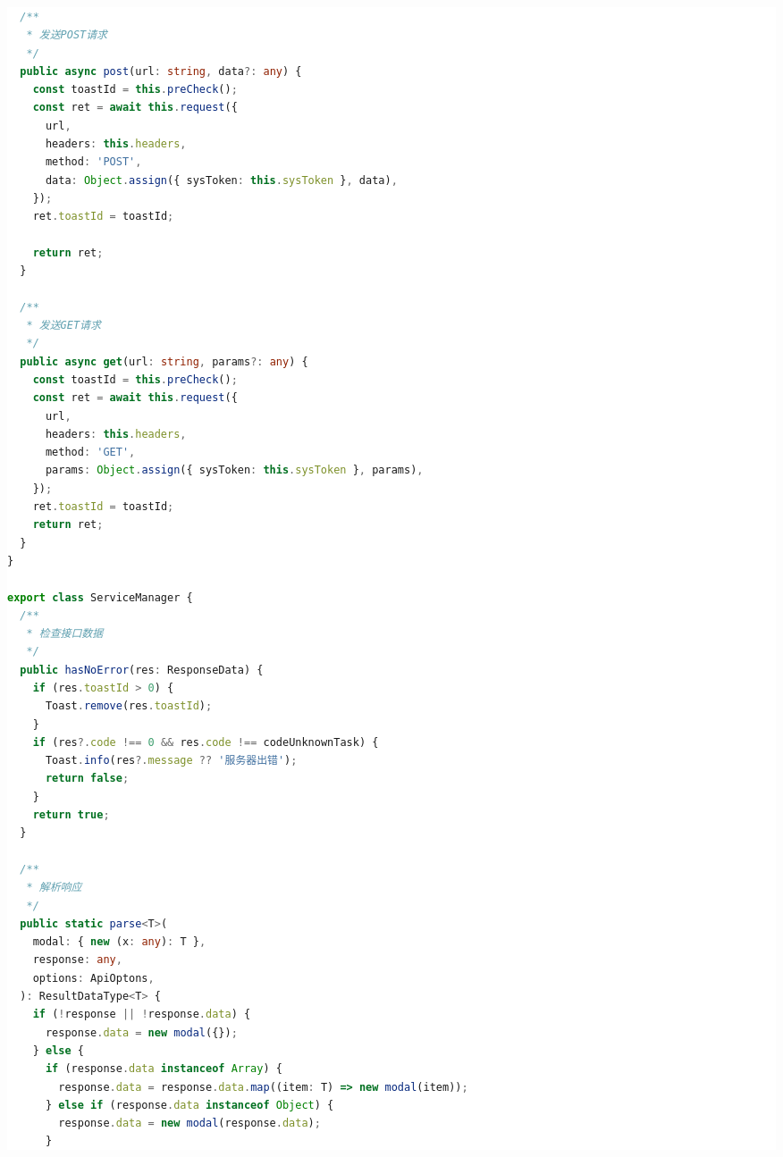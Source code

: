 ```typescript
  /**
   * 发送POST请求
   */
  public async post(url: string, data?: any) {
    const toastId = this.preCheck();
    const ret = await this.request({
      url,
      headers: this.headers,
      method: 'POST',
      data: Object.assign({ sysToken: this.sysToken }, data),
    });
    ret.toastId = toastId;

    return ret;
  }

  /**
   * 发送GET请求
   */
  public async get(url: string, params?: any) {
    const toastId = this.preCheck();
    const ret = await this.request({
      url,
      headers: this.headers,
      method: 'GET',
      params: Object.assign({ sysToken: this.sysToken }, params),
    });
    ret.toastId = toastId;
    return ret;
  }
}

export class ServiceManager {
  /**
   * 检查接口数据
   */
  public hasNoError(res: ResponseData) {
    if (res.toastId > 0) {
      Toast.remove(res.toastId);
    }
    if (res?.code !== 0 && res.code !== codeUnknownTask) {
      Toast.info(res?.message ?? '服务器出错');
      return false;
    }
    return true;
  }

  /**
   * 解析响应
   */
  public static parse<T>(
    modal: { new (x: any): T },
    response: any,
    options: ApiOptons,
  ): ResultDataType<T> {
    if (!response || !response.data) {
      response.data = new modal({});
    } else {
      if (response.data instanceof Array) {
        response.data = response.data.map((item: T) => new modal(item));
      } else if (response.data instanceof Object) {
        response.data = new modal(response.data);
      }
```